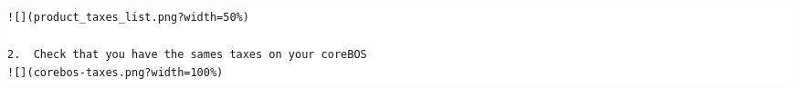     ![](product_taxes_list.png?width=50%)
    
    2.  Check that you have the sames taxes on your coreBOS
    ![](corebos-taxes.png?width=100%)
